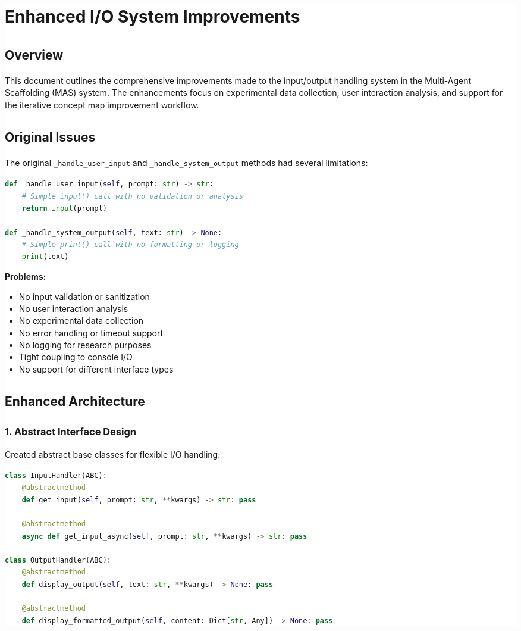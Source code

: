 # Enhanced I/O System Improvements

## Overview

This document outlines the comprehensive improvements made to the input/output handling system in the Multi-Agent Scaffolding (MAS) system. The enhancements focus on experimental data collection, user interaction analysis, and support for the iterative concept map improvement workflow.

## Original Issues

The original `_handle_user_input` and `_handle_system_output` methods had several limitations:

```python
def _handle_user_input(self, prompt: str) -> str:
    # Simple input() call with no validation or analysis
    return input(prompt)

def _handle_system_output(self, text: str) -> None:
    # Simple print() call with no formatting or logging
    print(text)
```

**Problems:**
- No input validation or sanitization
- No user interaction analysis
- No experimental data collection
- No error handling or timeout support
- No logging for research purposes
- Tight coupling to console I/O
- No support for different interface types

## Enhanced Architecture

### 1. Abstract Interface Design

Created abstract base classes for flexible I/O handling:

```python
class InputHandler(ABC):
    @abstractmethod
    def get_input(self, prompt: str, **kwargs) -> str: pass
    
    @abstractmethod
    async def get_input_async(self, prompt: str, **kwargs) -> str: pass

class OutputHandler(ABC):
    @abstractmethod
    def display_output(self, text: str, **kwargs) -> None: pass
    
    @abstractmethod
    def display_formatted_output(self, content: Dict[str, Any]) -> None: pass
```
